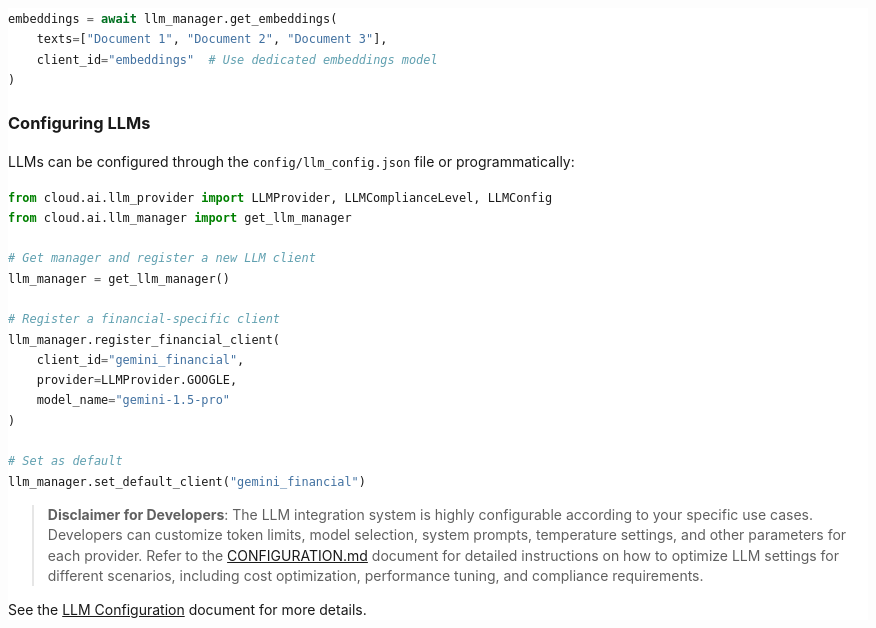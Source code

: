 ```python
embeddings = await llm_manager.get_embeddings(
    texts=["Document 1", "Document 2", "Document 3"],
    client_id="embeddings"  # Use dedicated embeddings model
)
```

### Configuring LLMs

LLMs can be configured through the `config/llm_config.json` file or programmatically:

```python
from cloud.ai.llm_provider import LLMProvider, LLMComplianceLevel, LLMConfig
from cloud.ai.llm_manager import get_llm_manager

# Get manager and register a new LLM client
llm_manager = get_llm_manager()

# Register a financial-specific client
llm_manager.register_financial_client(
    client_id="gemini_financial",
    provider=LLMProvider.GOOGLE,
    model_name="gemini-1.5-pro"
)

# Set as default
llm_manager.set_default_client("gemini_financial")
```

> **Disclaimer for Developers**: The LLM integration system is highly configurable according to your specific use cases. Developers can customize token limits, model selection, system prompts, temperature settings, and other parameters for each provider. Refer to the [CONFIGURATION.md](CONFIGURATION.md) document for detailed instructions on how to optimize LLM settings for different scenarios, including cost optimization, performance tuning, and compliance requirements.

See the [LLM Configuration](docs/llm_configuration.md) document for more details.
